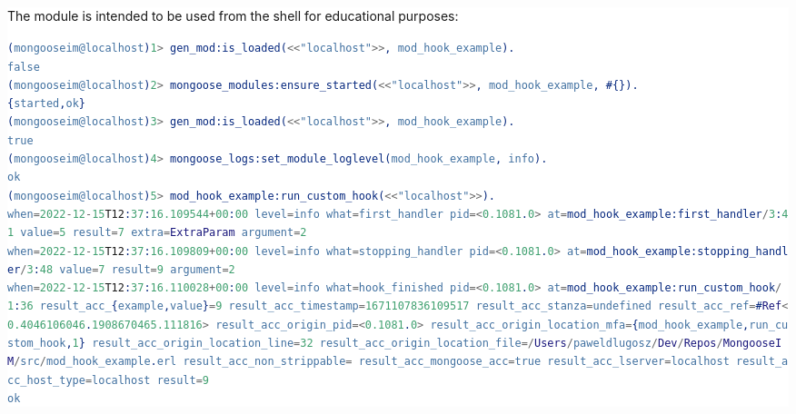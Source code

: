 ```erlang
```

The module is intended to be used from the shell for educational purposes:

```erlang
(mongooseim@localhost)1> gen_mod:is_loaded(<<"localhost">>, mod_hook_example).
false
(mongooseim@localhost)2> mongoose_modules:ensure_started(<<"localhost">>, mod_hook_example, #{}).
{started,ok}
(mongooseim@localhost)3> gen_mod:is_loaded(<<"localhost">>, mod_hook_example).
true
(mongooseim@localhost)4> mongoose_logs:set_module_loglevel(mod_hook_example, info).
ok
(mongooseim@localhost)5> mod_hook_example:run_custom_hook(<<"localhost">>).
when=2022-12-15T12:37:16.109544+00:00 level=info what=first_handler pid=<0.1081.0> at=mod_hook_example:first_handler/3:41 value=5 result=7 extra=ExtraParam argument=2
when=2022-12-15T12:37:16.109809+00:00 level=info what=stopping_handler pid=<0.1081.0> at=mod_hook_example:stopping_handler/3:48 value=7 result=9 argument=2
when=2022-12-15T12:37:16.110028+00:00 level=info what=hook_finished pid=<0.1081.0> at=mod_hook_example:run_custom_hook/1:36 result_acc_{example,value}=9 result_acc_timestamp=1671107836109517 result_acc_stanza=undefined result_acc_ref=#Ref<0.4046106046.1908670465.111816> result_acc_origin_pid=<0.1081.0> result_acc_origin_location_mfa={mod_hook_example,run_custom_hook,1} result_acc_origin_location_line=32 result_acc_origin_location_file=/Users/paweldlugosz/Dev/Repos/MongooseIM/src/mod_hook_example.erl result_acc_non_strippable= result_acc_mongoose_acc=true result_acc_lserver=localhost result_acc_host_type=localhost result=9
ok
```

[mam]: http://xmpp.org/extensions/xep-0313.html
[mvp]: http://en.wikipedia.org/wiki/Minimum_viable_product
[wiki:fold]: http://en.wikipedia.org/wiki/Fold_%28higher-order_function%29
[xep-0203]: http://xmpp.org/extensions/xep-0203.html
